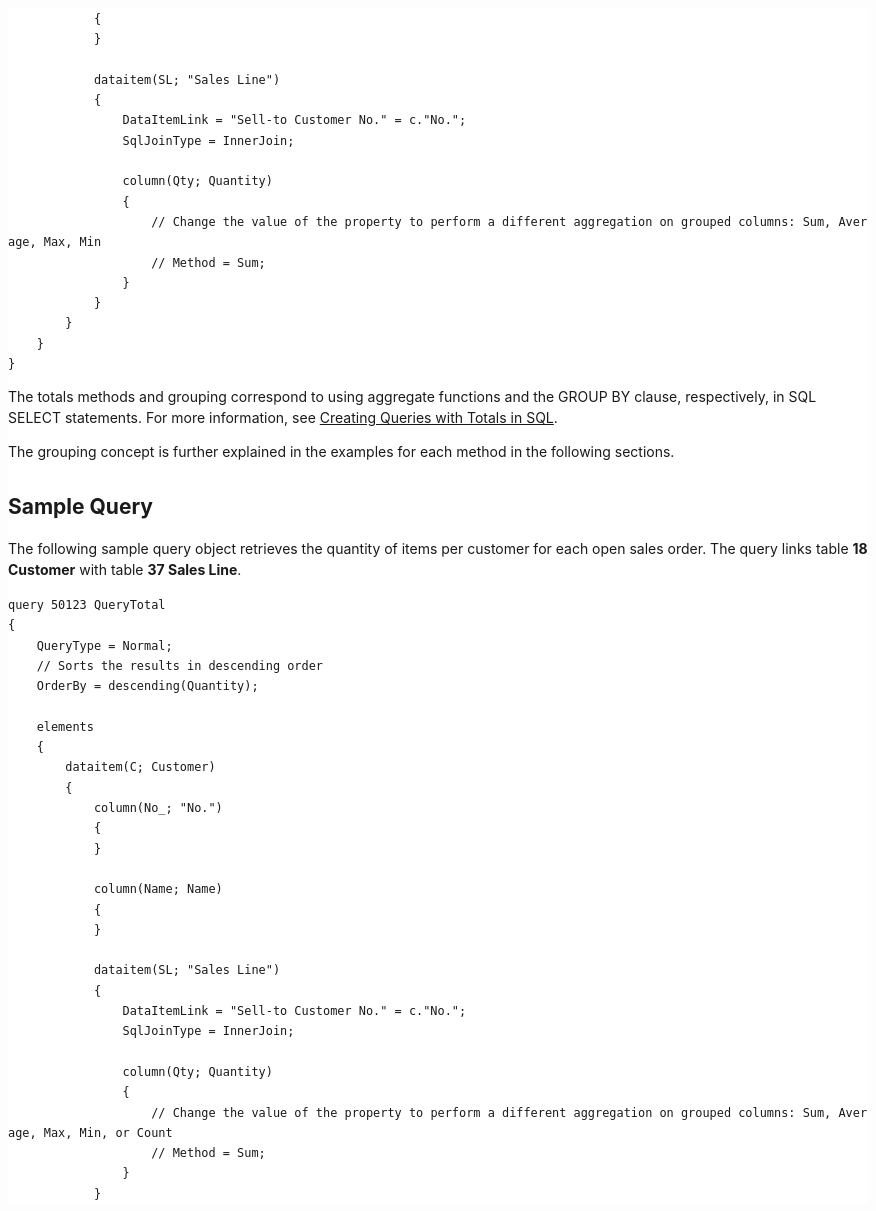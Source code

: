 ```
            {
            }

            dataitem(SL; "Sales Line")
            {
                DataItemLink = "Sell-to Customer No." = c."No.";
                SqlJoinType = InnerJoin;

                column(Qty; Quantity)
                {
                    // Change the value of the property to perform a different aggregation on grouped columns: Sum, Average, Max, Min
                    // Method = Sum;
                }
            }
        }
    }
}

```

The totals methods and grouping correspond to using aggregate functions and the GROUP BY clause, respectively, in SQL SELECT statements. For more information, see [Creating Queries with Totals in SQL](devenv-query-totals-grouping.md#SQL).  
  
The grouping concept is further explained in the examples for each method in the following sections.  
  
## Sample Query

The following sample query object retrieves the quantity of items per customer for each open sales order. The query links table **18 Customer** with table **37 Sales Line**.  
  
```
query 50123 QueryTotal
{
    QueryType = Normal;
    // Sorts the results in descending order
    OrderBy = descending(Quantity);

    elements
    {
        dataitem(C; Customer)
        {
            column(No_; "No.")
            {
            }

            column(Name; Name)
            {
            }

            dataitem(SL; "Sales Line")
            {
                DataItemLink = "Sell-to Customer No." = c."No.";
                SqlJoinType = InnerJoin;

                column(Qty; Quantity)
                {
                    // Change the value of the property to perform a different aggregation on grouped columns: Sum, Average, Max, Min, or Count
                    // Method = Sum;
                }
            }
```